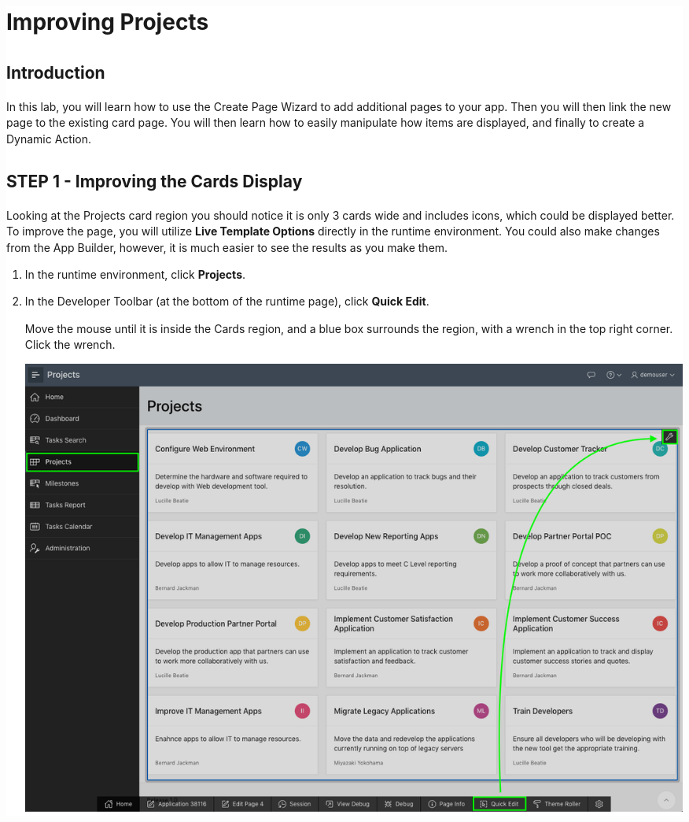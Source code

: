 # Improving Projects

## Introduction
In this lab, you will learn how to use the Create Page Wizard to add additional pages to your app. Then you will then link the new page to the existing card page. You will then learn how to easily manipulate how items are displayed, and finally to create a Dynamic Action.

## **STEP 1** - Improving the Cards Display
Looking at the Projects card region you should notice it is only 3 cards wide and includes icons, which could be displayed better. To improve the page, you will utilize **Live Template Options** directly in the runtime environment. You could also make changes from the App Builder, however, it is much easier to see the results as you make them.

1. In the runtime environment, click **Projects**.
2. In the Developer Toolbar (at the bottom of the runtime page), click **Quick Edit**.

    Move the mouse until it is inside the Cards region, and a blue box surrounds the region, with a wrench in the top right corner.     
    Click the wrench.

    ![](images/quick-edit.png " ")
